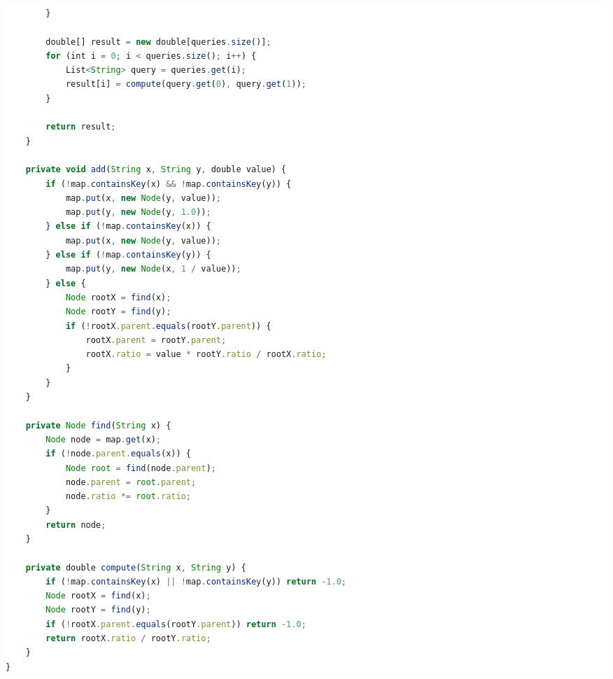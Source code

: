 ```javascript
        }

        double[] result = new double[queries.size()];
        for (int i = 0; i < queries.size(); i++) {
            List<String> query = queries.get(i);
            result[i] = compute(query.get(0), query.get(1));
        }

        return result;
    }

    private void add(String x, String y, double value) {
        if (!map.containsKey(x) && !map.containsKey(y)) {
            map.put(x, new Node(y, value));
            map.put(y, new Node(y, 1.0));
        } else if (!map.containsKey(x)) {
            map.put(x, new Node(y, value));
        } else if (!map.containsKey(y)) {
            map.put(y, new Node(x, 1 / value));
        } else {
            Node rootX = find(x);
            Node rootY = find(y);
            if (!rootX.parent.equals(rootY.parent)) {
                rootX.parent = rootY.parent;
                rootX.ratio = value * rootY.ratio / rootX.ratio;
            }
        }
    }

    private Node find(String x) {
        Node node = map.get(x);
        if (!node.parent.equals(x)) {
            Node root = find(node.parent);
            node.parent = root.parent;
            node.ratio *= root.ratio;
        }
        return node;
    }

    private double compute(String x, String y) {
        if (!map.containsKey(x) || !map.containsKey(y)) return -1.0;
        Node rootX = find(x);
        Node rootY = find(y);
        if (!rootX.parent.equals(rootY.parent)) return -1.0;
        return rootX.ratio / rootY.ratio;
    }
}
```

</TabItem>
<TabItem value="java" label="Java">
